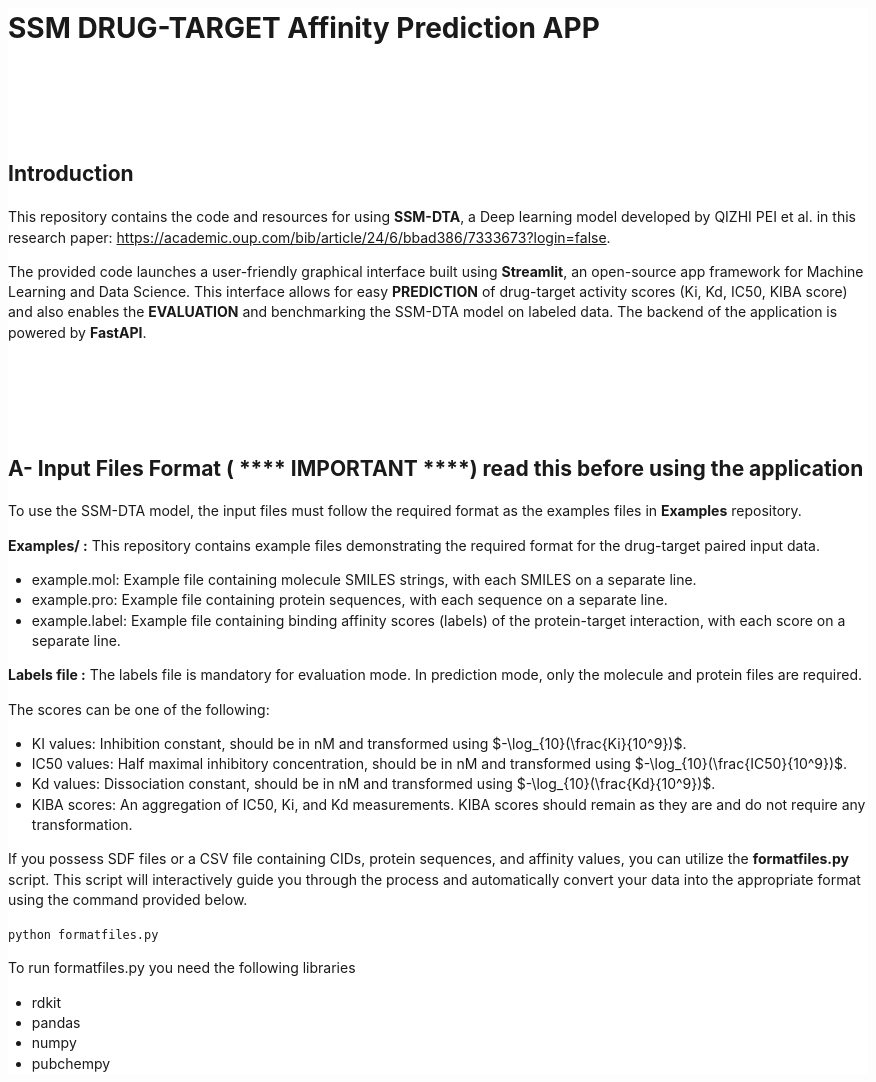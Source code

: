 # SSM DRUG-TARGET Affinity Prediction APP<br><br><br>

## Introduction

This repository contains the code and resources for using **SSM-DTA**, a Deep learning model developed by QIZHI PEI et al. in this research paper: https://academic.oup.com/bib/article/24/6/bbad386/7333673?login=false.

The provided code launches a user-friendly graphical interface built using **Streamlit**, an open-source app framework for Machine Learning and Data Science. This interface allows for easy **PREDICTION** of drug-target activity scores (Ki, Kd, IC50, KIBA score) and also enables the **EVALUATION** and benchmarking the SSM-DTA model on labeled data. 
The backend of the application is powered by **FastAPI**.<br><br><br><br><br>


## A- Input Files Format ( **** IMPORTANT ****) read this before using the application

To use the SSM-DTA model, the input files must follow the required format as the examples files in **Examples** repository.

**Examples/ :**  This repository contains example files demonstrating the required format for the drug-target paired input data.

- example.mol: Example file containing molecule SMILES strings, with each SMILES on a separate line.
- example.pro: Example file containing protein sequences, with each sequence on a separate line.
- example.label: Example file containing binding affinity scores (labels) of the protein-target interaction,  with each score on a separate line. <br>

    
**Labels file :**  The labels file is mandatory for evaluation mode. In prediction mode, only the molecule and protein files are required.

The scores can be one of the following:

- KI values: Inhibition constant, should be in nM and transformed using $-\log_{10}(\frac{Ki}{10^9})$.
- IC50 values: Half maximal inhibitory concentration, should be in nM and transformed using $-\log_{10}(\frac{IC50}{10^9})$.
- Kd values: Dissociation constant, should be in nM and transformed using $-\log_{10}(\frac{Kd}{10^9})$.
- KIBA scores: An aggregation of IC50, Ki, and Kd measurements. KIBA scores should remain as they are and do not require any transformation.

If you possess SDF files or a CSV file containing CIDs, protein sequences, and affinity values, you can utilize the **formatfiles.py** script. This script will interactively guide you through the process and automatically convert your data into the appropriate format using the command provided below.

    python formatfiles.py
To run formatfiles.py you need the following libraries 
- rdkit
- pandas
- numpy
- pubchempy
